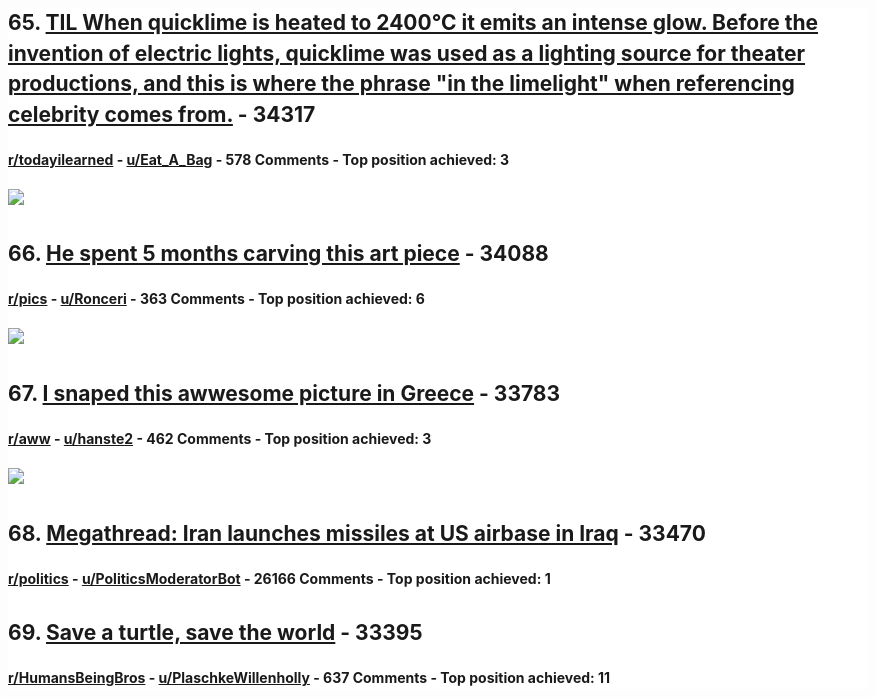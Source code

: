 ## 65. [TIL When quicklime is heated to 2400°C it emits an intense glow. Before the invention of electric lights, quicklime was used as a lighting source for theater productions, and this is where the phrase "in the limelight" when referencing celebrity comes from.](http://reddit.com/r/todayilearned/comments/elkgpz/til_when_quicklime_is_heated_to_2400c_it_emits_an/) - 34317
#### [r/todayilearned](http://reddit.com/r/todayilearned) - [u/Eat_A_Bag](http://reddit.com/u/Eat_A_Bag) - 578 Comments - Top position achieved: 3

<a href="https://www.wikipedia.org/wiki/Calcium_oxide"><img src="https://b.thumbs.redditmedia.com/hUMSSRMNkzrgEkAAAZmdo3OkIZtYiC5G60TpkJdWorE.jpg"></img></a>

## 66. [He spent 5 months carving this art piece](http://reddit.com/r/pics/comments/elhhk0/he_spent_5_months_carving_this_art_piece/) - 34088
#### [r/pics](http://reddit.com/r/pics) - [u/Ronceri](http://reddit.com/u/Ronceri) - 363 Comments - Top position achieved: 6

<a href="https://limitlane.com/wp-content/uploads/photo-gallery/imported_from_media_libray/He-spent-5-months-carving-this-art-piece.jpg"><img src="https://b.thumbs.redditmedia.com/e_X6GHSMeirxWNNt2f6vedsCEOWLMdkySBdiPIlcxCg.jpg"></img></a>

## 67. [I snaped this awwesome picture in Greece](http://reddit.com/r/aww/comments/elf7t9/i_snaped_this_awwesome_picture_in_greece/) - 33783
#### [r/aww](http://reddit.com/r/aww) - [u/hanste2](http://reddit.com/u/hanste2) - 462 Comments - Top position achieved: 3

<a href="https://i.redd.it/3eatswgede941.jpg"><img src="https://b.thumbs.redditmedia.com/z0mdIYCtIUhOeukVoPLW_nQac4x6vMjU6y5F995adxk.jpg"></img></a>

## 68. [Megathread: Iran launches missiles at US airbase in Iraq](http://reddit.com/r/politics/comments/elku7e/megathread_iran_launches_missiles_at_us_airbase/) - 33470
#### [r/politics](http://reddit.com/r/politics) - [u/PoliticsModeratorBot](http://reddit.com/u/PoliticsModeratorBot) - 26166 Comments - Top position achieved: 1

## 69. [Save a turtle, save the world](http://reddit.com/r/HumansBeingBros/comments/elewgr/save_a_turtle_save_the_world/) - 33395
#### [r/HumansBeingBros](http://reddit.com/r/HumansBeingBros) - [u/PlaschkeWillenholly](http://reddit.com/u/PlaschkeWillenholly) - 637 Comments - Top position achieved: 11
